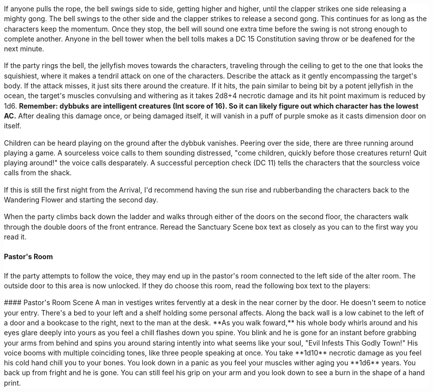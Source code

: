 If anyone pulls the rope, the bell swings side to side, getting higher and higher, until the clapper strikes one side releasing a mighty gong. The bell swings to the other side and the clapper strikes to release a second gong. This continues for as long as the characters keep the momentum. Once they stop, the bell will sound one extra time before the swing is not strong enough to complete another. Anyone in the bell tower when the bell tolls makes a DC 15 Constitution saving throw or be deafened for the next minute.
 
If the party rings the bell, the jellyfish moves towards the characters, traveling through the ceiling to get to the one that looks the squishiest, where it makes a tendril attack on one of the characters. Describe the attack as it gently encompassing the target's body. If the attack misses, it just sits there around the creature. If it hits, the pain similar to being bit by a potent jellyfish in the ocean, the target's muscles convulsing and withering as it takes 2d8+4 necrotic damage and its hit point maximum is reduced by 1d6. **Remember: dybbuks are intelligent creatures (Int score of 16). So it can likely figure out which character has the lowest AC.** After dealing this damage once, or being damaged itself, it will vanish in a puff of purple smoke as it casts dimension door on itself.
 
Children can be heard playing on the ground after the dybbuk vanishes. Peering over the side, there are three running around playing a game. A sourceless voice calls to them sounding distressed, "come children, quickly before those creatures return! Quit playing around!" the voice calls desparately. A successful perception check (DC 11) tells the characters that the sourcless voice calls from the shack.
 
If this is still the first night from the Arrival, I'd recommend having the sun rise and rubberbanding the characters back to the Wandering Flower and starting the second day.
 
When the party climbs back down the ladder and walks through either of the doors on the second floor, the characters walk through the double doors of the front entrance. Reread the Sanctuary Scene box text as closely as you can to the first way you read it.  
```  
```  
#### Pastor's Room
 
If the party attempts to follow the voice, they may end up in the pastor's room connected to the left side of the alter room. The outside door to this area is now unlocked. If they do choose this room, read the following box text to the players:
 
<div class='descriptive'>  
#### Pastor's Room Scene   A man in vestiges writes fervently at a desk in the near corner by the door. He doesn't seem to notice your entry. There's a bed to your left and a shelf holding some personal affects. Along the back wall is a low cabinet to the left of a door and a bookcase to the right, next to the man at the desk.   **As you walk foward,** his whole body whirls around and his eyes glare deeply into yours as you feel a chill flashes down you spine. You blink and he is gone for an instant before grabbing your arms from behind and spins you around staring intently into what seems like your soul, "Evil Infests This Godly Town!" His voice booms with multiple coinciding tones, like three people speaking at once. You take **1d10** necrotic damage as you feel his cold hand chill you to your bones. You look down in a panic as you feel your muscles wither aging you **1d6** years. You back up from fright and he is gone. You can still feel his grip on your arm and you look down to see a burn in the shape of a hand print.  
</div>
 